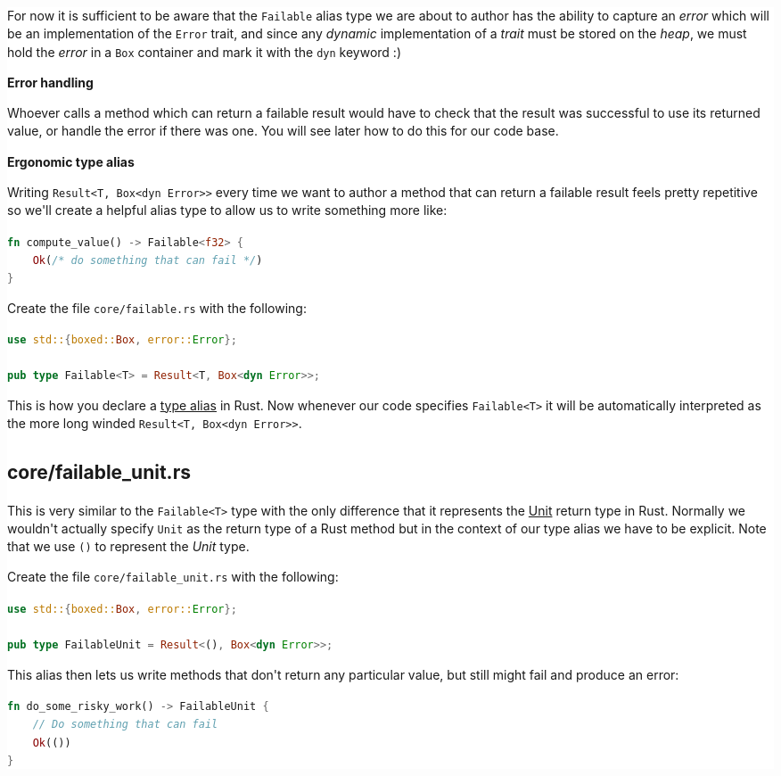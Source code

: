 For now it is sufficient to be aware that the `Failable` alias type we are about to author has the ability to capture an *error* which will be an implementation of the `Error` trait, and since any *dynamic* implementation of a *trait* must be stored on the *heap*, we must hold the *error* in a `Box` container and mark it with the `dyn` keyword :)

**Error handling**

Whoever calls a method which can return a failable result would have to check that the result was successful to use its returned value, or handle the error if there was one. You will see later how to do this for our code base.

**Ergonomic type alias**

Writing `Result<T, Box<dyn Error>>` every time we want to author a method that can return a failable result feels pretty repetitive so we'll create a helpful alias type to allow us to write something more like:

```rust
fn compute_value() -> Failable<f32> {
    Ok(/* do something that can fail */)
}
```

Create the file `core/failable.rs` with the following:

```rust
use std::{boxed::Box, error::Error};

pub type Failable<T> = Result<T, Box<dyn Error>>;
```

This is how you declare a [type alias](https://doc.rust-lang.org/reference/items/type-aliases.html) in Rust. Now whenever our code specifies `Failable<T>` it will be automatically interpreted as the more long winded `Result<T, Box<dyn Error>>`.

## core/failable_unit.rs

This is very similar to the `Failable<T>` type with the only difference that it represents the [Unit](https://doc.rust-lang.org/std/primitive.unit.html) return type in Rust. Normally we wouldn't actually specify `Unit` as the return type of a Rust method but in the context of our type alias we have to be explicit. Note that we use `()` to represent the *Unit* type.

Create the file `core/failable_unit.rs` with the following:

```rust
use std::{boxed::Box, error::Error};

pub type FailableUnit = Result<(), Box<dyn Error>>;
```

This alias then lets us write methods that don't return any particular value, but still might fail and produce an error:

```rust
fn do_some_risky_work() -> FailableUnit {
    // Do something that can fail
    Ok(())
}
```
